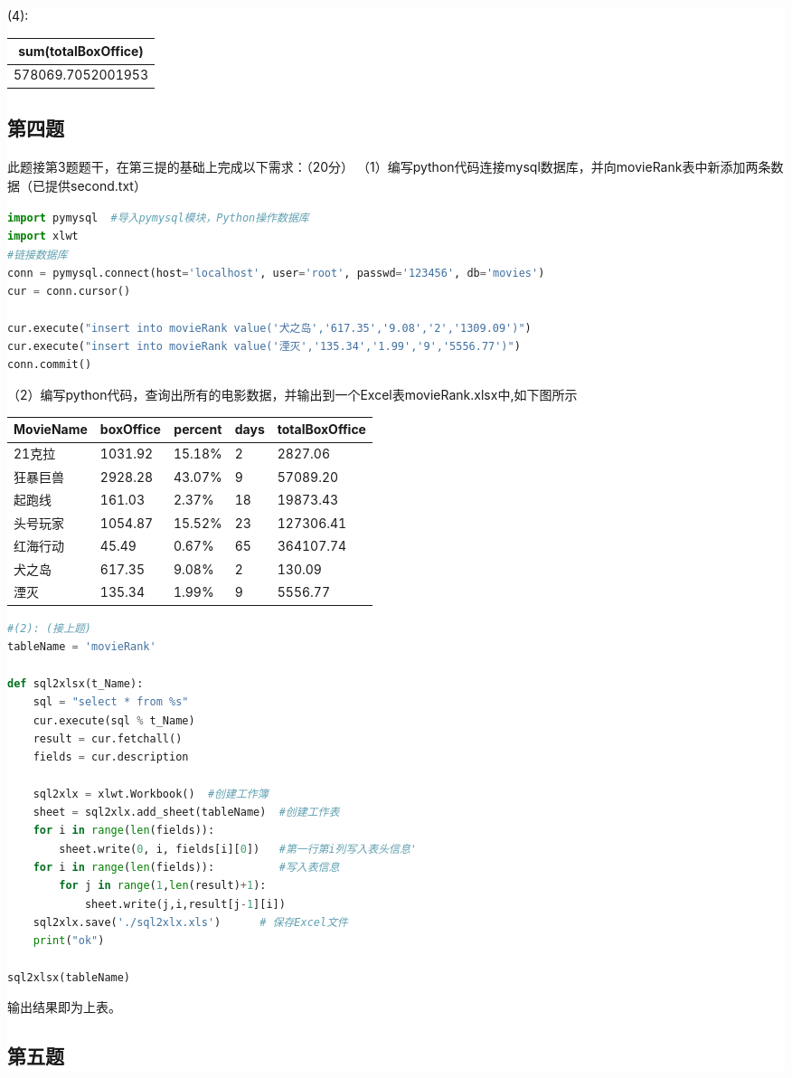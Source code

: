  (4):
 
 |sum(totalBoxOffice)|
 |--|
 |578069.7052001953|


## 第四题

此题接第3题题干，在第三提的基础上完成以下需求：（20分）
（1）编写python代码连接mysql数据库，并向movieRank表中新添加两条数据（已提供second.txt）

```python
import pymysql  #导入pymysql模块，Python操作数据库
import xlwt 
#链接数据库
conn = pymysql.connect(host='localhost', user='root', passwd='123456', db='movies')
cur = conn.cursor()

cur.execute("insert into movieRank value('犬之岛','617.35','9.08','2','1309.09')")
cur.execute("insert into movieRank value('湮灭','135.34','1.99','9','5556.77')")
conn.commit()
```

（2）编写python代码，查询出所有的电影数据，并输出到一个Excel表movieRank.xlsx中,如下图所示

|MovieName|boxOffice|percent|days|totalBoxOffice|
|---|---|---|--|--|
|21克拉|1031.92|15.18%|2|2827.06
|狂暴巨兽|2928.28|43.07%|9|57089.20
|起跑线|161.03|2.37%|18|19873.43
|头号玩家|1054.87|15.52%|23|127306.41
|红海行动|45.49|0.67%|65|364107.74
|犬之岛|617.35|9.08%|2|130.09|
|湮灭|135.34|1.99%|9|5556.77|

```python
#(2): (接上题)
tableName = 'movieRank'

def sql2xlsx(t_Name):
    sql = "select * from %s"
    cur.execute(sql % t_Name)
    result = cur.fetchall()
    fields = cur.description

    sql2xlx = xlwt.Workbook()  #创建工作簿
    sheet = sql2xlx.add_sheet(tableName)  #创建工作表
    for i in range(len(fields)):
        sheet.write(0, i, fields[i][0])   #第一行第i列写入表头信息'
    for i in range(len(fields)):          #写入表信息
        for j in range(1,len(result)+1):
            sheet.write(j,i,result[j-1][i])
    sql2xlx.save('./sql2xlx.xls')      # 保存Excel文件
    print("ok")

sql2xlsx(tableName)
```
输出结果即为上表。
## 第五题